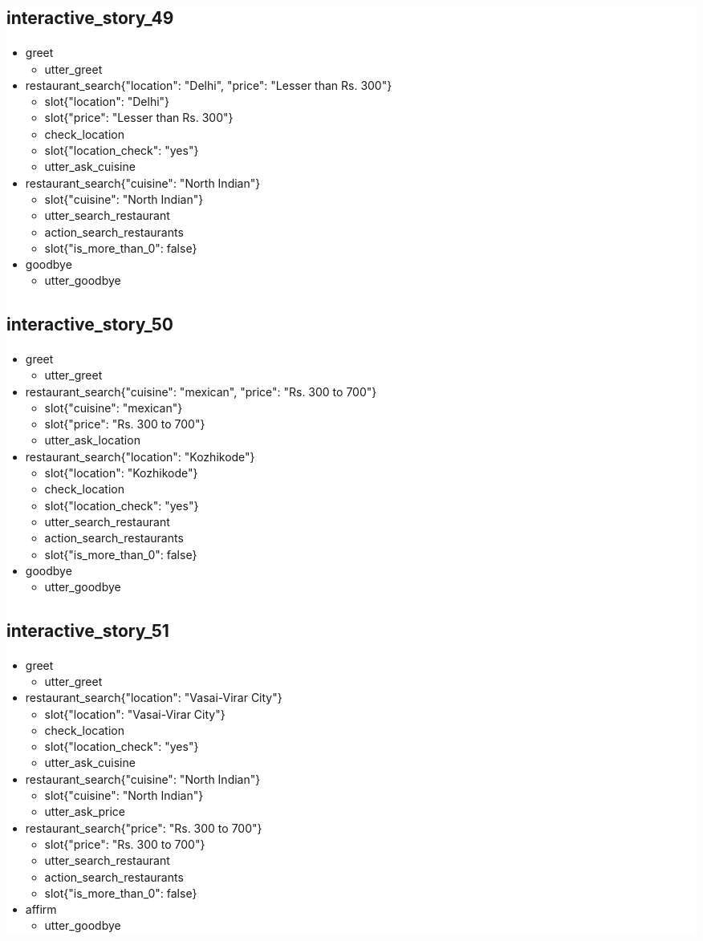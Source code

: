 ## interactive_story_49
* greet
    - utter_greet
* restaurant_search{"location": "Delhi", "price": "Lesser than Rs. 300"}
    - slot{"location": "Delhi"}
    - slot{"price": "Lesser than Rs. 300"}
    - check_location
    - slot{"location_check": "yes"}
    - utter_ask_cuisine
* restaurant_search{"cuisine": "North Indian"}
    - slot{"cuisine": "North Indian"}
    - utter_search_restaurant
    - action_search_restaurants
    - slot{"is_more_than_0": false}
* goodbye
    - utter_goodbye

## interactive_story_50
* greet
    - utter_greet
* restaurant_search{"cuisine": "mexican", "price": "Rs. 300 to 700"}
    - slot{"cuisine": "mexican"}
    - slot{"price": "Rs. 300 to 700"}
    - utter_ask_location
* restaurant_search{"location": "Kozhikode"}
    - slot{"location": "Kozhikode"}
    - check_location
    - slot{"location_check": "yes"}
    - utter_search_restaurant
    - action_search_restaurants
    - slot{"is_more_than_0": false}
* goodbye
    - utter_goodbye

## interactive_story_51
* greet
    - utter_greet
* restaurant_search{"location": "Vasai-Virar City"}
    - slot{"location": "Vasai-Virar City"}
    - check_location
    - slot{"location_check": "yes"}
    - utter_ask_cuisine
* restaurant_search{"cuisine": "North Indian"}
    - slot{"cuisine": "North Indian"}
    - utter_ask_price
* restaurant_search{"price": "Rs. 300 to 700"}
    - slot{"price": "Rs. 300 to 700"}
    - utter_search_restaurant
    - action_search_restaurants
    - slot{"is_more_than_0": false}
* affirm
    - utter_goodbye
